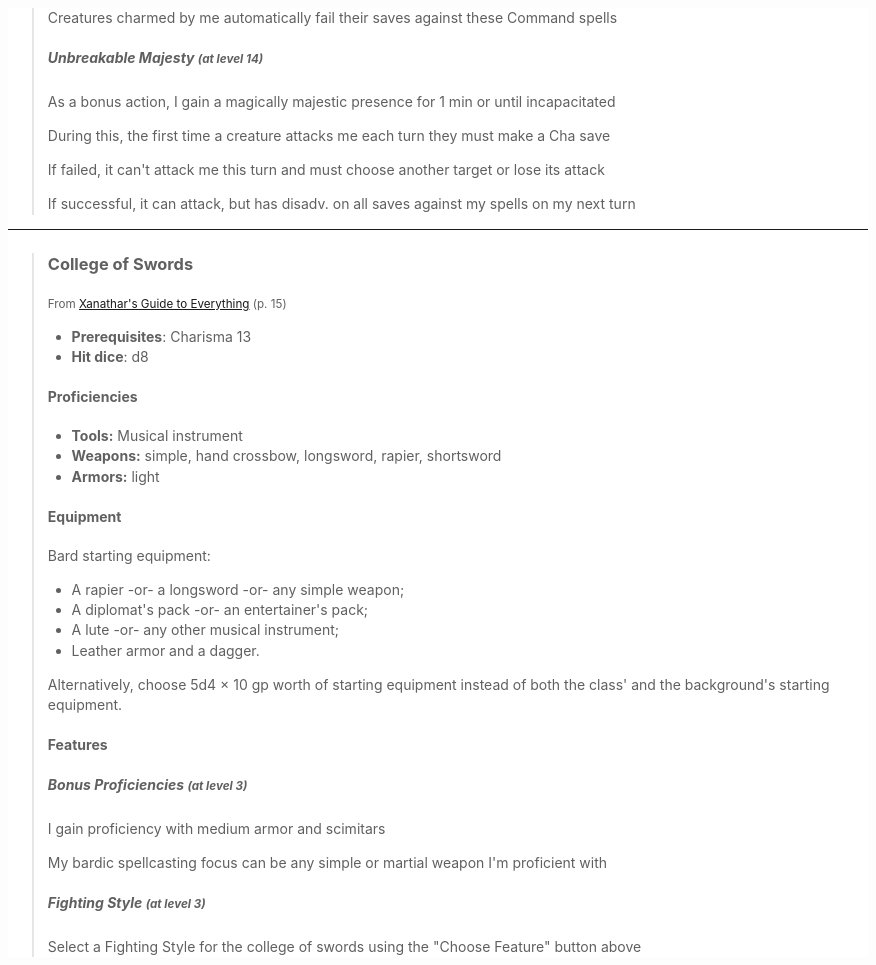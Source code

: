 > 
> Creatures charmed by me automatically fail their saves against these Command spells
> 
> 
> 
> ##### Unbreakable Majesty <small>(at level 14)</small>
> 
> 
> As a bonus action, I gain a magically majestic presence for 1 min or until incapacitated
> 
> During this, the first time a creature attacks me each turn they must make a Cha save
> 
> If failed, it can't attack me this turn and must choose another target or lose its attack
> 
> If successful, it can attack, but has disadv. on all saves against my spells on my next turn
> 
> 
> 

<hr>

> 
> ### College of Swords
> 
> <small>From <a target="_blank" href="https://dnd.wizards.com/products/tabletop-games/rpg-products/xanathars-guide-everything">Xanathar's Guide to Everything</a> (p. 15)</small>
> - **Prerequisites**: Charisma 13
> - **Hit dice**: d8
> 
> #### Proficiencies
> 
> - **Tools:** Musical instrument
> - **Weapons:** simple, hand crossbow, longsword, rapier, shortsword
> - **Armors:** light
> 
> #### Equipment
> 
> 
> Bard starting equipment:
> 
> - A rapier -or- a longsword -or- any simple weapon;
> - A diplomat's pack -or- an entertainer's pack;
> - A lute -or- any other musical instrument;
> - Leather armor and a dagger.
> 
> Alternatively, choose 5d4 × 10 gp worth of starting equipment instead of both the class' and the background's starting equipment.
> 
> 
> #### Features
> 
> ##### Bonus Proficiencies <small>(at level 3)</small>
> 
> 
> I gain proficiency with medium armor and scimitars
> 
> My bardic spellcasting focus can be any simple or martial weapon I'm proficient with
> 
> 
> 
> ##### Fighting Style <small>(at level 3)</small>
> 
> 
> Select a Fighting Style for the college of swords using the "Choose Feature" button above